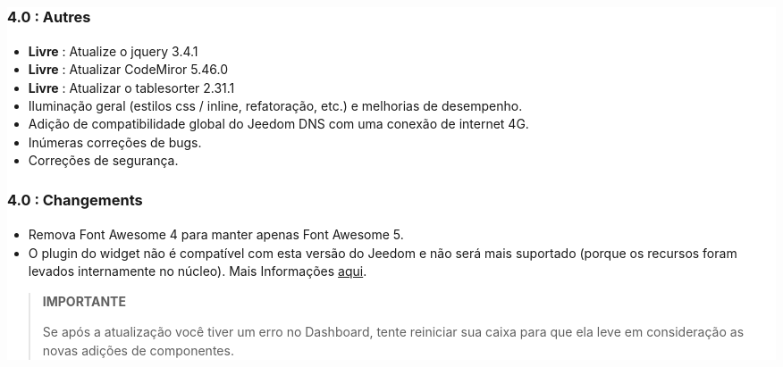 ### 4.0 : Autres

- **Livre** : Atualize o jquery 3.4.1
- **Livre** : Atualizar CodeMiror 5.46.0
- **Livre** : Atualizar o tablesorter 2.31.1
- Iluminação geral (estilos css / inline, refatoração, etc.) e melhorias de desempenho.
- Adição de compatibilidade global do Jeedom DNS com uma conexão de internet 4G.
- Inúmeras correções de bugs.
- Correções de segurança.

### 4.0 : Changements

- Remova Font Awesome 4 para manter apenas Font Awesome 5.
- O plugin do widget não é compatível com esta versão do Jeedom e não será mais suportado (porque os recursos foram levados internamente no núcleo). Mais Informações [aqui](https://www.Jeedom.com/blog/4368-les-widgets-en-v4).

>**IMPORTANTE**
>
> Se após a atualização você tiver um erro no Dashboard, tente reiniciar sua caixa para que ela leve em consideração as novas adições de componentes.
